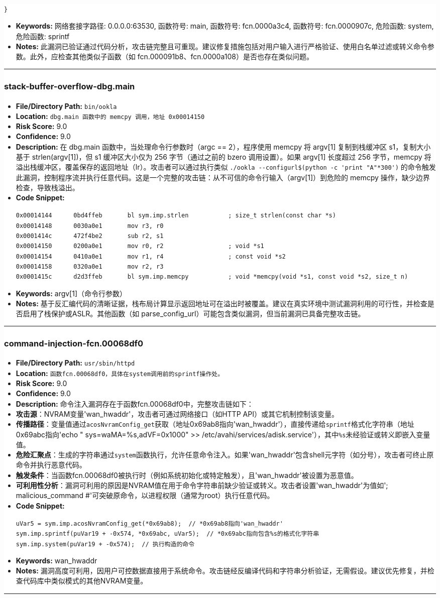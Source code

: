   ```
  }
  ```
- **Keywords:** 网络套接字路径: 0.0.0.0:63530, 函数符号: main, 函数符号: fcn.0000a3c4, 函数符号: fcn.0000907c, 危险函数: system, 危险函数: sprintf
- **Notes:** 此漏洞已验证通过代码分析，攻击链完整且可重现。建议修复措施包括对用户输入进行严格验证、使用白名单过滤或转义命令参数。此外，应检查其他类似子函数（如 fcn.000091b8、fcn.0000a108）是否也存在类似问题。

---
### stack-buffer-overflow-dbg.main

- **File/Directory Path:** `bin/ookla`
- **Location:** `dbg.main 函数中的 memcpy 调用，地址 0x00014150`
- **Risk Score:** 9.0
- **Confidence:** 9.0
- **Description:** 在 dbg.main 函数中，当处理命令行参数时（argc == 2），程序使用 memcpy 将 argv[1] 复制到栈缓冲区 s1，复制大小基于 strlen(argv[1])，但 s1 缓冲区大小仅为 256 字节（通过之前的 bzero 调用设置）。如果 argv[1] 长度超过 256 字节，memcpy 将溢出栈缓冲区，覆盖保存的返回地址（lr）。攻击者可以通过执行类似 `./ookla --configurl$(python -c 'print "A"*300')` 的命令触发此漏洞，控制程序流并执行任意代码。这是一个完整的攻击链：从不可信的命令行输入（argv[1]）到危险的 memcpy 操作，缺少边界检查，导致栈溢出。
- **Code Snippet:**
  ```
  0x00014144      0bd4ffeb       bl sym.imp.strlen           ; size_t strlen(const char *s)
  0x00014148      0030a0e1       mov r3, r0
  0x0001414c      472f4be2       sub r2, s1
  0x00014150      0200a0e1       mov r0, r2                  ; void *s1
  0x00014154      0410a0e1       mov r1, r4                  ; const void *s2
  0x00014158      0320a0e1       mov r2, r3
  0x0001415c      d2d3ffeb       bl sym.imp.memcpy           ; void *memcpy(void *s1, const void *s2, size_t n)
  ```
- **Keywords:** argv[1]（命令行参数）
- **Notes:** 基于反汇编代码的清晰证据，栈布局计算显示返回地址可在溢出时被覆盖。建议在真实环境中测试漏洞利用的可行性，并检查是否启用了栈保护或ASLR。其他函数（如 parse_config_url）可能包含类似漏洞，但当前漏洞已具备完整攻击链。

---
### command-injection-fcn.00068df0

- **File/Directory Path:** `usr/sbin/httpd`
- **Location:** `函数fcn.00068df0，具体在system调用前的sprintf操作处。`
- **Risk Score:** 9.0
- **Confidence:** 9.0
- **Description:** 命令注入漏洞存在于函数fcn.00068df0中，完整攻击链如下：
- **攻击源**：NVRAM变量'wan_hwaddr'，攻击者可通过网络接口（如HTTP API）或其它机制控制该变量。
- **传播路径**：变量值通过`acosNvramConfig_get`获取（地址0x69ab8指向'wan_hwaddr'），直接传递给`sprintf`格式化字符串（地址0x69abc指向'echo "    <txt-record>sys=waMA=%s,adVF=0x1000</txt-record>" >> /etc/avahi/services/adisk.service'），其中`%s`未经验证或转义即嵌入变量值。
- **危险汇聚点**：生成的字符串通过`system`函数执行，允许任意命令注入。如果'wan_hwaddr'包含shell元字符（如分号），攻击者可终止原命令并执行恶意代码。
- **触发条件**：当函数fcn.00068df0被执行时（例如系统初始化或特定触发），且'wan_hwaddr'被设置为恶意值。
- **可利用性分析**：漏洞可利用的原因是NVRAM值在用于命令字符串前缺少验证或转义。攻击者设置'wan_hwaddr'为值如'; malicious_command #'可突破原命令，以进程权限（通常为root）执行任意代码。
- **Code Snippet:**
  ```
  uVar5 = sym.imp.acosNvramConfig_get(*0x69ab8);  // *0x69ab8指向'wan_hwaddr'
  sym.imp.sprintf(puVar19 + -0x574, *0x69abc, uVar5);  // *0x69abc指向包含%s的格式化字符串
  sym.imp.system(puVar19 + -0x574);  // 执行构造的命令
  ```
- **Keywords:** wan_hwaddr
- **Notes:** 漏洞高度可利用，因用户可控数据直接用于系统命令。攻击链经反编译代码和字符串分析验证，无需假设。建议优先修复，并检查代码库中类似模式的其他NVRAM变量。

---